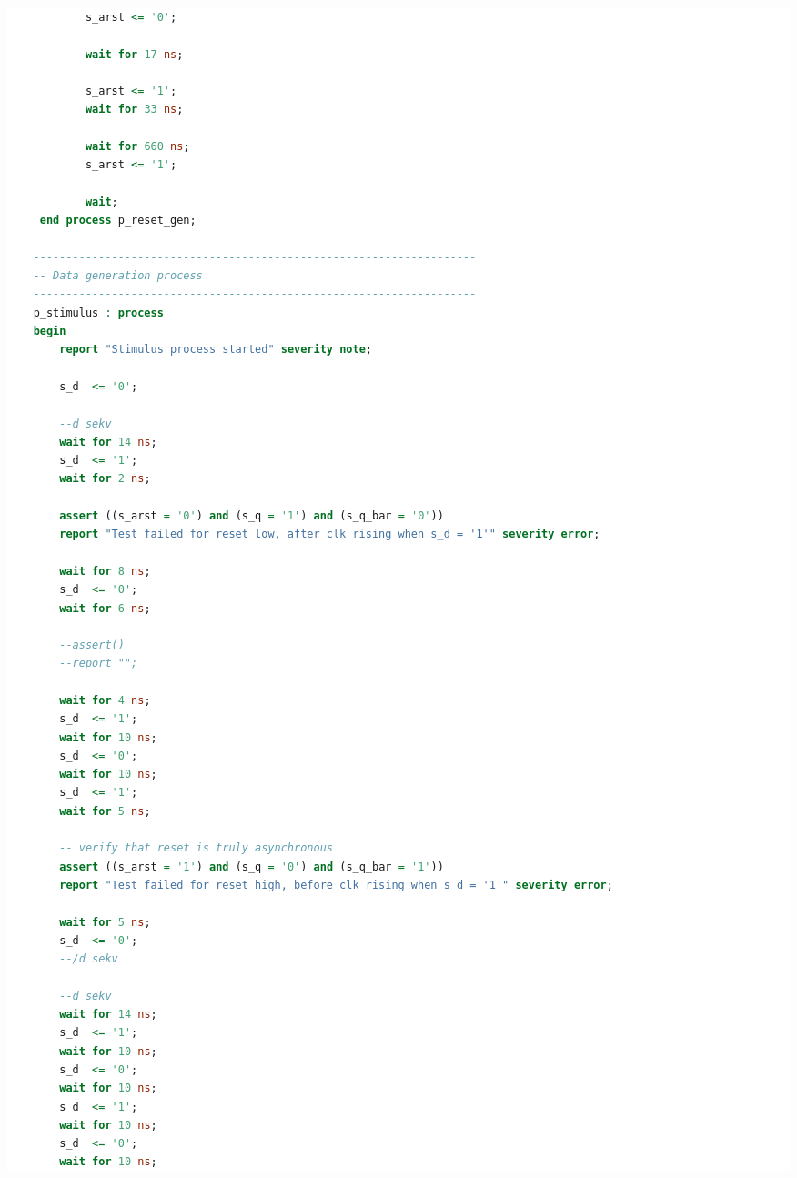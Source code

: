 ```vhdl
            s_arst <= '0';
            
            wait for 17 ns;
            
            s_arst <= '1';
            wait for 33 ns;
            
            wait for 660 ns;
            s_arst <= '1';
    
            wait;
     end process p_reset_gen;

    --------------------------------------------------------------------
    -- Data generation process
    --------------------------------------------------------------------
    p_stimulus : process
    begin
        report "Stimulus process started" severity note;
        
        s_d  <= '0';
        
        --d sekv
        wait for 14 ns;
        s_d  <= '1';
        wait for 2 ns;
        
        assert ((s_arst = '0') and (s_q = '1') and (s_q_bar = '0'))
        report "Test failed for reset low, after clk rising when s_d = '1'" severity error;
        
        wait for 8 ns;
        s_d  <= '0';
        wait for 6 ns;
        
        --assert()
        --report "";
        
        wait for 4 ns;
        s_d  <= '1';
        wait for 10 ns;
        s_d  <= '0';
        wait for 10 ns;
        s_d  <= '1';
        wait for 5 ns;
        
        -- verify that reset is truly asynchronous
        assert ((s_arst = '1') and (s_q = '0') and (s_q_bar = '1'))
        report "Test failed for reset high, before clk rising when s_d = '1'" severity error;
        
        wait for 5 ns;
        s_d  <= '0';
        --/d sekv
        
        --d sekv
        wait for 14 ns;
        s_d  <= '1';
        wait for 10 ns;
        s_d  <= '0';
        wait for 10 ns;
        s_d  <= '1';
        wait for 10 ns;
        s_d  <= '0';
        wait for 10 ns;
```